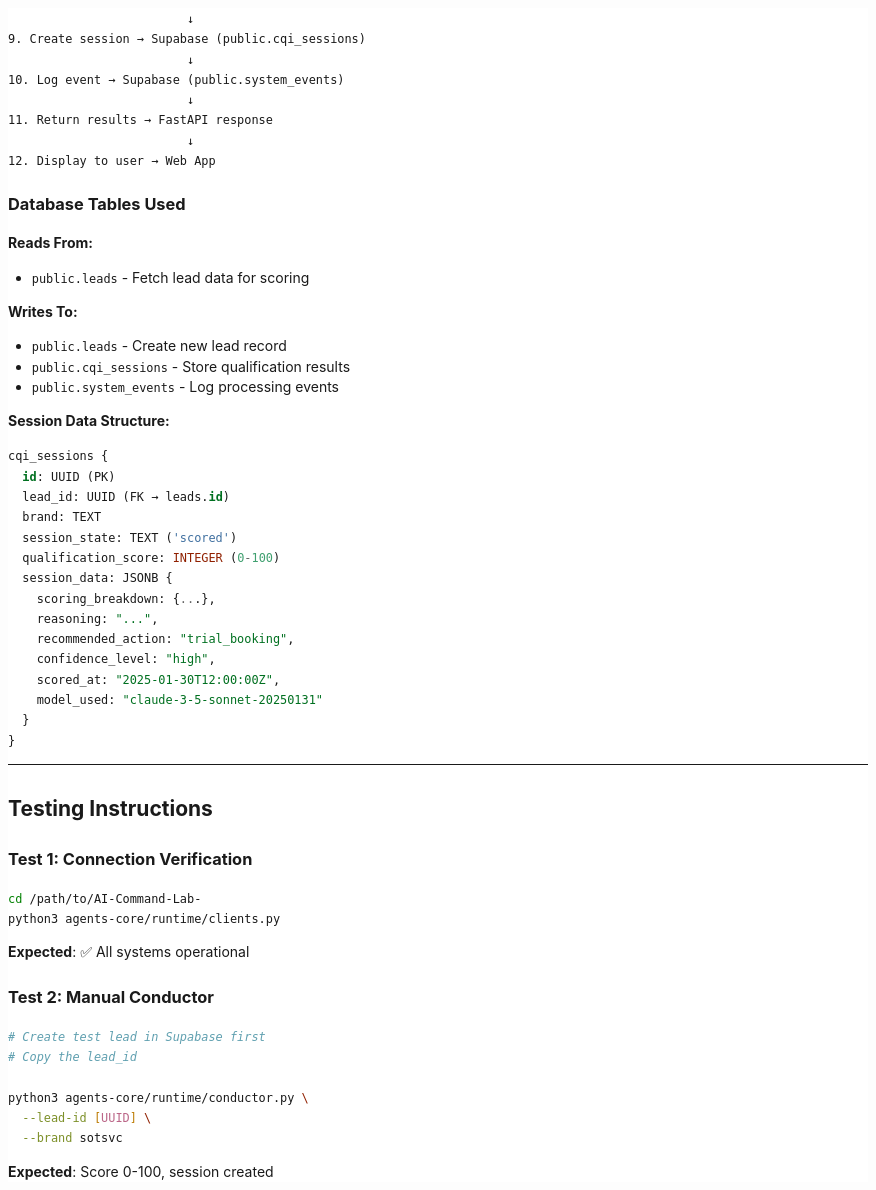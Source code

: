 ```
                         ↓
9. Create session → Supabase (public.cqi_sessions)
                         ↓
10. Log event → Supabase (public.system_events)
                         ↓
11. Return results → FastAPI response
                         ↓
12. Display to user → Web App
```

### Database Tables Used

**Reads From:**
- `public.leads` - Fetch lead data for scoring

**Writes To:**
- `public.leads` - Create new lead record
- `public.cqi_sessions` - Store qualification results
- `public.system_events` - Log processing events

**Session Data Structure:**
```sql
cqi_sessions {
  id: UUID (PK)
  lead_id: UUID (FK → leads.id)
  brand: TEXT
  session_state: TEXT ('scored')
  qualification_score: INTEGER (0-100)
  session_data: JSONB {
    scoring_breakdown: {...},
    reasoning: "...",
    recommended_action: "trial_booking",
    confidence_level: "high",
    scored_at: "2025-01-30T12:00:00Z",
    model_used: "claude-3-5-sonnet-20250131"
  }
}
```

---

## Testing Instructions

### Test 1: Connection Verification
```bash
cd /path/to/AI-Command-Lab-
python3 agents-core/runtime/clients.py
```
**Expected**: ✅ All systems operational

### Test 2: Manual Conductor
```bash
# Create test lead in Supabase first
# Copy the lead_id

python3 agents-core/runtime/conductor.py \
  --lead-id [UUID] \
  --brand sotsvc
```
**Expected**: Score 0-100, session created
